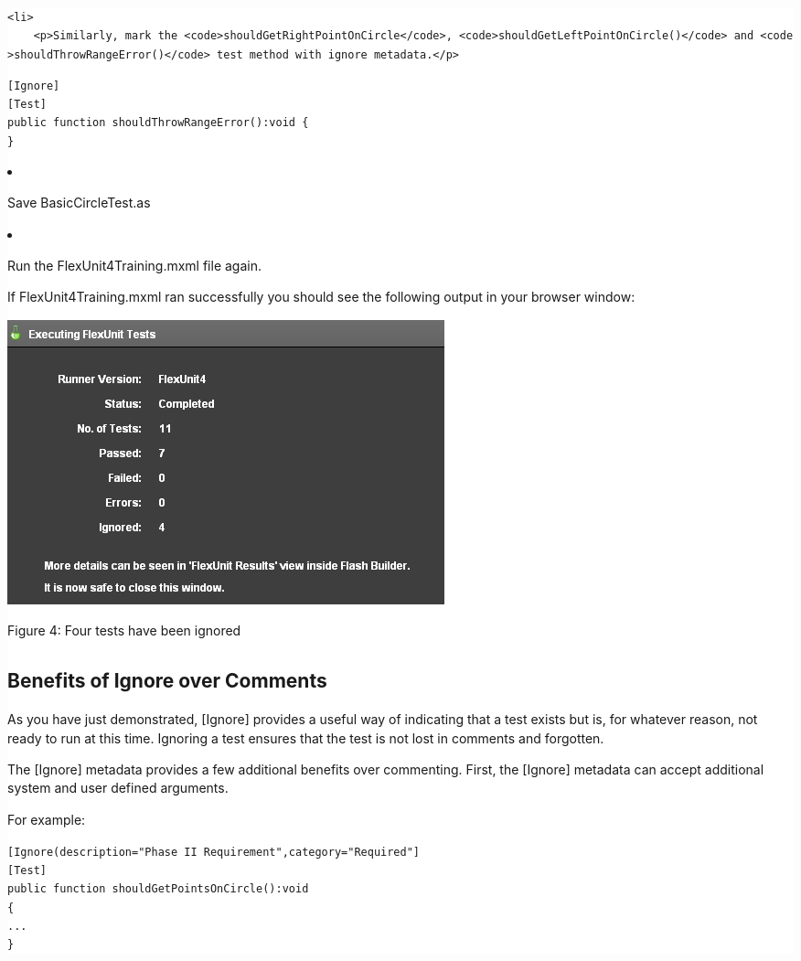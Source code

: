 	<li>
		<p>Similarly, mark the <code>shouldGetRightPointOnCircle</code>, <code>shouldGetLeftPointOnCircle()</code> and <code>shouldThrowRangeError()</code> test method with ignore metadata.</p>
		
```
[Ignore]
[Test]
public function shouldThrowRangeError():void {
}
```

</li>
	<li>
		<p>Save BasicCircleTest.as</p>
	</li>
	<li>
		<p>Run the FlexUnit4Training.mxml file again.</p>
		<p>If FlexUnit4Training.mxml ran successfully you should see the following output in your browser window:</p>
		<img alt='FourIgnores' id='shift' src='../images/unit5/image4.png' /> 
		<p class='caption' id='shift'>Figure 4: Four tests have been ignored</p>
	</li>
</ol>

<h2>Benefits of Ignore over Comments</h2>

<p>As you have just demonstrated, [Ignore] provides a useful way of indicating that a test exists but is, for whatever reason, not ready to run at this time. Ignoring a test ensures that the test is not lost in comments and forgotten.</p>
<p>The [Ignore] metadata provides a few additional benefits over commenting. First, the [Ignore] metadata can accept additional system and user defined arguments.</p> 
<p>For example:</p>

```
[Ignore(description="Phase II Requirement",category="Required"]
[Test]
public function shouldGetPointsOnCircle():void 
{
...
}
```

